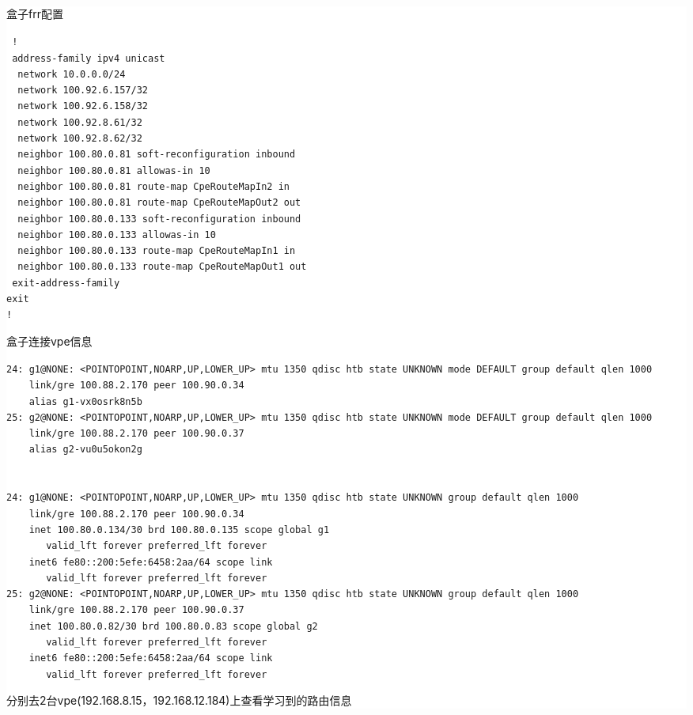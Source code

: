 盒子frr配置

```shell
 !
 address-family ipv4 unicast
  network 10.0.0.0/24
  network 100.92.6.157/32
  network 100.92.6.158/32
  network 100.92.8.61/32
  network 100.92.8.62/32
  neighbor 100.80.0.81 soft-reconfiguration inbound
  neighbor 100.80.0.81 allowas-in 10
  neighbor 100.80.0.81 route-map CpeRouteMapIn2 in
  neighbor 100.80.0.81 route-map CpeRouteMapOut2 out
  neighbor 100.80.0.133 soft-reconfiguration inbound
  neighbor 100.80.0.133 allowas-in 10
  neighbor 100.80.0.133 route-map CpeRouteMapIn1 in
  neighbor 100.80.0.133 route-map CpeRouteMapOut1 out
 exit-address-family
exit
!
```

盒子连接vpe信息

```shell
24: g1@NONE: <POINTOPOINT,NOARP,UP,LOWER_UP> mtu 1350 qdisc htb state UNKNOWN mode DEFAULT group default qlen 1000
    link/gre 100.88.2.170 peer 100.90.0.34
    alias g1-vx0osrk8n5b
25: g2@NONE: <POINTOPOINT,NOARP,UP,LOWER_UP> mtu 1350 qdisc htb state UNKNOWN mode DEFAULT group default qlen 1000
    link/gre 100.88.2.170 peer 100.90.0.37
    alias g2-vu0u5okon2g


24: g1@NONE: <POINTOPOINT,NOARP,UP,LOWER_UP> mtu 1350 qdisc htb state UNKNOWN group default qlen 1000
    link/gre 100.88.2.170 peer 100.90.0.34
    inet 100.80.0.134/30 brd 100.80.0.135 scope global g1
       valid_lft forever preferred_lft forever
    inet6 fe80::200:5efe:6458:2aa/64 scope link
       valid_lft forever preferred_lft forever
25: g2@NONE: <POINTOPOINT,NOARP,UP,LOWER_UP> mtu 1350 qdisc htb state UNKNOWN group default qlen 1000
    link/gre 100.88.2.170 peer 100.90.0.37
    inet 100.80.0.82/30 brd 100.80.0.83 scope global g2
       valid_lft forever preferred_lft forever
    inet6 fe80::200:5efe:6458:2aa/64 scope link
       valid_lft forever preferred_lft forever
```

分别去2台vpe(192.168.8.15，192.168.12.184)上查看学习到的路由信息
